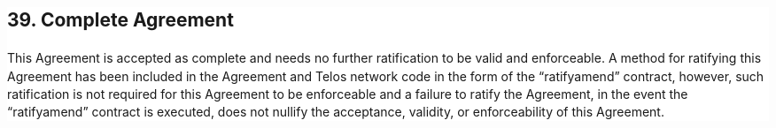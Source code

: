 ## 39. Complete Agreement
This Agreement is accepted as complete and needs no further ratification to be valid and enforceable. A method for ratifying this Agreement has been included in the Agreement and Telos network code in the form of the “ratifyamend” contract, however, such ratification is not required for this Agreement to be enforceable and a failure to ratify the Agreement, in the event the “ratifyamend” contract is executed, does not nullify the acceptance, validity, or enforceability of this Agreement.
